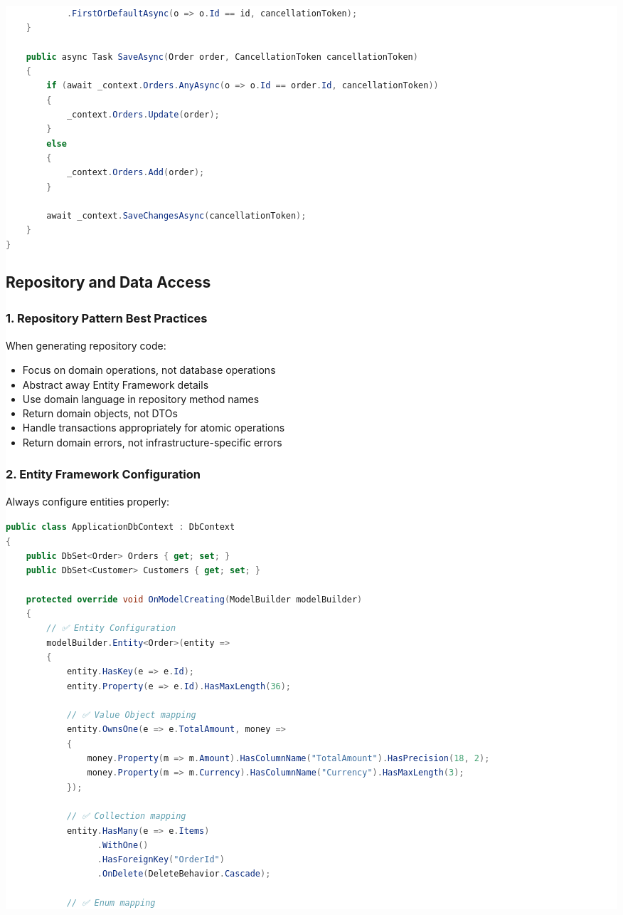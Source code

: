 ```csharp
            .FirstOrDefaultAsync(o => o.Id == id, cancellationToken);
    }
    
    public async Task SaveAsync(Order order, CancellationToken cancellationToken)
    {
        if (await _context.Orders.AnyAsync(o => o.Id == order.Id, cancellationToken))
        {
            _context.Orders.Update(order);
        }
        else
        {
            _context.Orders.Add(order);
        }
        
        await _context.SaveChangesAsync(cancellationToken);
    }
}
```

## Repository and Data Access

### 1. Repository Pattern Best Practices

When generating repository code:

- Focus on domain operations, not database operations
- Abstract away Entity Framework details
- Use domain language in repository method names
- Return domain objects, not DTOs
- Handle transactions appropriately for atomic operations
- Return domain errors, not infrastructure-specific errors

### 2. Entity Framework Configuration

Always configure entities properly:

```csharp
public class ApplicationDbContext : DbContext
{
    public DbSet<Order> Orders { get; set; }
    public DbSet<Customer> Customers { get; set; }
    
    protected override void OnModelCreating(ModelBuilder modelBuilder)
    {
        // ✅ Entity Configuration
        modelBuilder.Entity<Order>(entity =>
        {
            entity.HasKey(e => e.Id);
            entity.Property(e => e.Id).HasMaxLength(36);
            
            // ✅ Value Object mapping
            entity.OwnsOne(e => e.TotalAmount, money =>
            {
                money.Property(m => m.Amount).HasColumnName("TotalAmount").HasPrecision(18, 2);
                money.Property(m => m.Currency).HasColumnName("Currency").HasMaxLength(3);
            });
            
            // ✅ Collection mapping
            entity.HasMany(e => e.Items)
                  .WithOne()
                  .HasForeignKey("OrderId")
                  .OnDelete(DeleteBehavior.Cascade);
            
            // ✅ Enum mapping
```